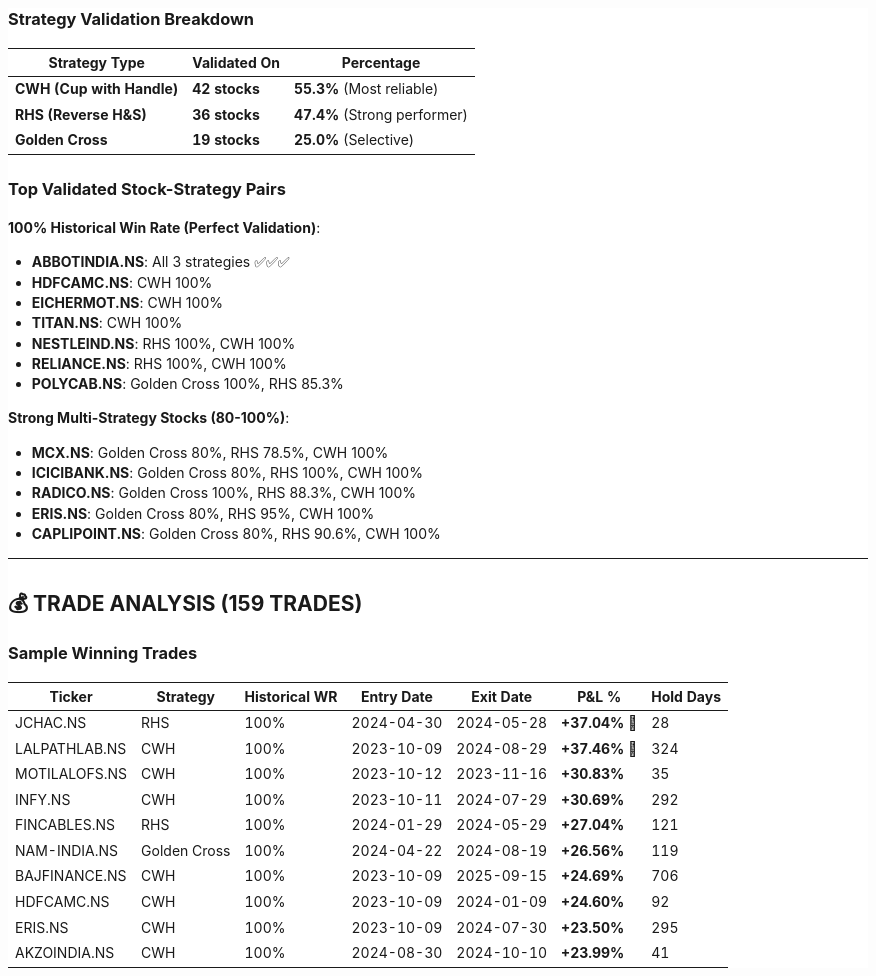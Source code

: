### **Strategy Validation Breakdown**
| Strategy Type | Validated On | Percentage |
|---------------|--------------|------------|
| **CWH (Cup with Handle)** | **42 stocks** | **55.3%** (Most reliable) |
| **RHS (Reverse H&S)** | **36 stocks** | **47.4%** (Strong performer) |
| **Golden Cross** | **19 stocks** | **25.0%** (Selective) |

### **Top Validated Stock-Strategy Pairs**

**100% Historical Win Rate (Perfect Validation)**:
- **ABBOTINDIA.NS**: All 3 strategies ✅✅✅
- **HDFCAMC.NS**: CWH 100%
- **EICHERMOT.NS**: CWH 100%
- **TITAN.NS**: CWH 100%
- **NESTLEIND.NS**: RHS 100%, CWH 100%
- **RELIANCE.NS**: RHS 100%, CWH 100%
- **POLYCAB.NS**: Golden Cross 100%, RHS 85.3%

**Strong Multi-Strategy Stocks (80-100%)**:
- **MCX.NS**: Golden Cross 80%, RHS 78.5%, CWH 100%
- **ICICIBANK.NS**: Golden Cross 80%, RHS 100%, CWH 100%
- **RADICO.NS**: Golden Cross 100%, RHS 88.3%, CWH 100%
- **ERIS.NS**: Golden Cross 80%, RHS 95%, CWH 100%
- **CAPLIPOINT.NS**: Golden Cross 80%, RHS 90.6%, CWH 100%

---

## 💰 **TRADE ANALYSIS (159 TRADES)**

### **Sample Winning Trades**

| Ticker | Strategy | Historical WR | Entry Date | Exit Date | P&L % | Hold Days |
|--------|----------|---------------|------------|-----------|-------|-----------|
| JCHAC.NS | RHS | 100% | 2024-04-30 | 2024-05-28 | **+37.04%** 🚀 | 28 |
| LALPATHLAB.NS | CWH | 100% | 2023-10-09 | 2024-08-29 | **+37.46%** 🚀 | 324 |
| MOTILALOFS.NS | CWH | 100% | 2023-10-12 | 2023-11-16 | **+30.83%** | 35 |
| INFY.NS | CWH | 100% | 2023-10-11 | 2024-07-29 | **+30.69%** | 292 |
| FINCABLES.NS | RHS | 100% | 2024-01-29 | 2024-05-29 | **+27.04%** | 121 |
| NAM-INDIA.NS | Golden Cross | 100% | 2024-04-22 | 2024-08-19 | **+26.56%** | 119 |
| BAJFINANCE.NS | CWH | 100% | 2023-10-09 | 2025-09-15 | **+24.69%** | 706 |
| HDFCAMC.NS | CWH | 100% | 2023-10-09 | 2024-01-09 | **+24.60%** | 92 |
| ERIS.NS | CWH | 100% | 2023-10-09 | 2024-07-30 | **+23.50%** | 295 |
| AKZOINDIA.NS | CWH | 100% | 2024-08-30 | 2024-10-10 | **+23.99%** | 41 |
